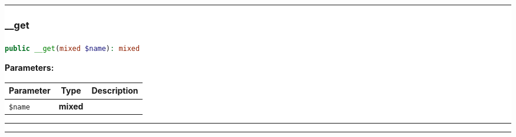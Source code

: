 


***

### __get



```php
public __get(mixed $name): mixed
```








**Parameters:**

| Parameter | Type | Description |
|-----------|------|-------------|
| `$name` | **mixed** |  |




***


***

